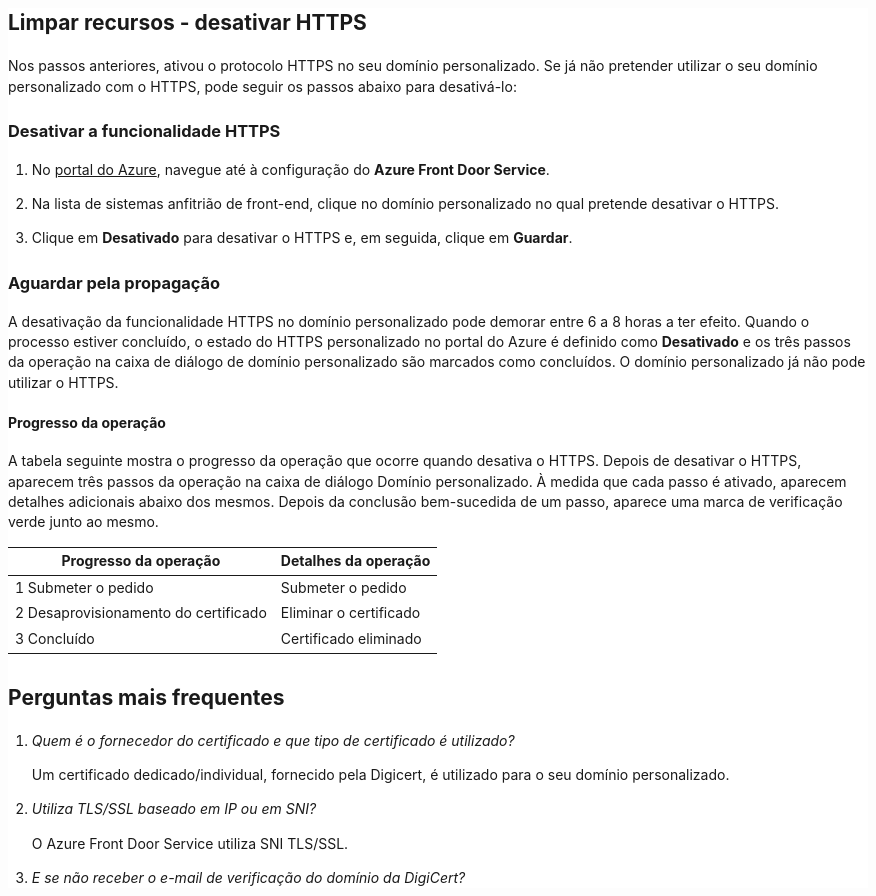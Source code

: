 

## <a name="clean-up-resources---disable-https"></a>Limpar recursos - desativar HTTPS

Nos passos anteriores, ativou o protocolo HTTPS no seu domínio personalizado. Se já não pretender utilizar o seu domínio personalizado com o HTTPS, pode seguir os passos abaixo para desativá-lo:

### <a name="disable-the-https-feature"></a>Desativar a funcionalidade HTTPS 

1. No [portal do Azure](https://portal.azure.com), navegue até à configuração do **Azure Front Door Service**.

2. Na lista de sistemas anfitrião de front-end, clique no domínio personalizado no qual pretende desativar o HTTPS.

3. Clique em **Desativado** para desativar o HTTPS e, em seguida, clique em **Guardar**.

### <a name="wait-for-propagation"></a>Aguardar pela propagação

A desativação da funcionalidade HTTPS no domínio personalizado pode demorar entre 6 a 8 horas a ter efeito. Quando o processo estiver concluído, o estado do HTTPS personalizado no portal do Azure é definido como **Desativado** e os três passos da operação na caixa de diálogo de domínio personalizado são marcados como concluídos. O domínio personalizado já não pode utilizar o HTTPS.

#### <a name="operation-progress"></a>Progresso da operação

A tabela seguinte mostra o progresso da operação que ocorre quando desativa o HTTPS. Depois de desativar o HTTPS, aparecem três passos da operação na caixa de diálogo Domínio personalizado. À medida que cada passo é ativado, aparecem detalhes adicionais abaixo dos mesmos. Depois da conclusão bem-sucedida de um passo, aparece uma marca de verificação verde junto ao mesmo. 

| Progresso da operação | Detalhes da operação | 
| --- | --- |
| 1 Submeter o pedido | Submeter o pedido |
| 2 Desaprovisionamento do certificado | Eliminar o certificado |
| 3 Concluído | Certificado eliminado |

## <a name="frequently-asked-questions"></a>Perguntas mais frequentes

1. *Quem é o fornecedor do certificado e que tipo de certificado é utilizado?*

    Um certificado dedicado/individual, fornecido pela Digicert, é utilizado para o seu domínio personalizado. 

2. *Utiliza TLS/SSL baseado em IP ou em SNI?*

    O Azure Front Door Service utiliza SNI TLS/SSL.

3. *E se não receber o e-mail de verificação do domínio da DigiCert?*
